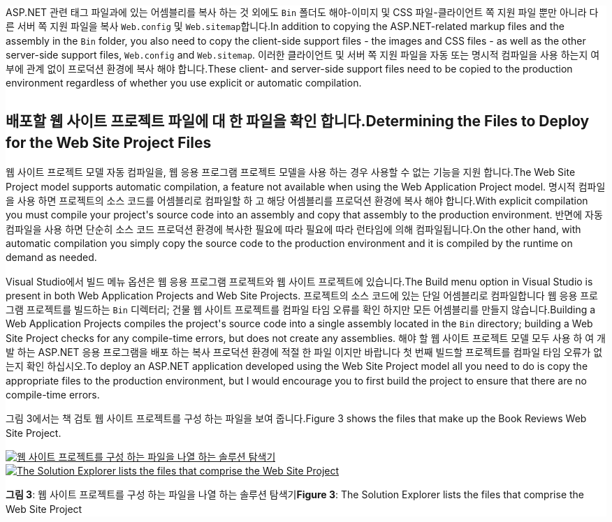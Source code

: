 
<span data-ttu-id="e2a5c-234">ASP.NET 관련 태그 파일과에 있는 어셈블리를 복사 하는 것 외에도 `Bin` 폴더도 해야-이미지 및 CSS 파일-클라이언트 쪽 지원 파일 뿐만 아니라 다른 서버 쪽 지원 파일을 복사 `Web.config` 및 `Web.sitemap`합니다.</span><span class="sxs-lookup"><span data-stu-id="e2a5c-234">In addition to copying the ASP.NET-related markup files and the assembly in the `Bin` folder, you also need to copy the client-side support files - the images and CSS files - as well as the other server-side support files, `Web.config` and `Web.sitemap`.</span></span> <span data-ttu-id="e2a5c-235">이러한 클라이언트 및 서버 쪽 지원 파일을 자동 또는 명시적 컴파일을 사용 하는지 여부에 관계 없이 프로덕션 환경에 복사 해야 합니다.</span><span class="sxs-lookup"><span data-stu-id="e2a5c-235">These client- and server-side support files need to be copied to the production environment regardless of whether you use explicit or automatic compilation.</span></span>

## <a name="determining-the-files-to-deploy-for-the-web-site-project-files"></a><span data-ttu-id="e2a5c-236">배포할 웹 사이트 프로젝트 파일에 대 한 파일을 확인 합니다.</span><span class="sxs-lookup"><span data-stu-id="e2a5c-236">Determining the Files to Deploy for the Web Site Project Files</span></span>

<span data-ttu-id="e2a5c-237">웹 사이트 프로젝트 모델 자동 컴파일을, 웹 응용 프로그램 프로젝트 모델을 사용 하는 경우 사용할 수 없는 기능을 지원 합니다.</span><span class="sxs-lookup"><span data-stu-id="e2a5c-237">The Web Site Project model supports automatic compilation, a feature not available when using the Web Application Project model.</span></span> <span data-ttu-id="e2a5c-238">명시적 컴파일을 사용 하면 프로젝트의 소스 코드를 어셈블리로 컴파일할 하 고 해당 어셈블리를 프로덕션 환경에 복사 해야 합니다.</span><span class="sxs-lookup"><span data-stu-id="e2a5c-238">With explicit compilation you must compile your project's source code into an assembly and copy that assembly to the production environment.</span></span> <span data-ttu-id="e2a5c-239">반면에 자동 컴파일을 사용 하면 단순히 소스 코드 프로덕션 환경에 복사한 필요에 따라 필요에 따라 런타임에 의해 컴파일됩니다.</span><span class="sxs-lookup"><span data-stu-id="e2a5c-239">On the other hand, with automatic compilation you simply copy the source code to the production environment and it is compiled by the runtime on demand as needed.</span></span>

<span data-ttu-id="e2a5c-240">Visual Studio에서 빌드 메뉴 옵션은 웹 응용 프로그램 프로젝트와 웹 사이트 프로젝트에 있습니다.</span><span class="sxs-lookup"><span data-stu-id="e2a5c-240">The Build menu option in Visual Studio is present in both Web Application Projects and Web Site Projects.</span></span> <span data-ttu-id="e2a5c-241">프로젝트의 소스 코드에 있는 단일 어셈블리로 컴파일합니다 웹 응용 프로그램 프로젝트를 빌드하는 `Bin` 디렉터리; 건물 웹 사이트 프로젝트를 컴파일 타임 오류를 확인 하지만 모든 어셈블리를 만들지 않습니다.</span><span class="sxs-lookup"><span data-stu-id="e2a5c-241">Building a Web Application Projects compiles the project's source code into a single assembly located in the `Bin` directory; building a Web Site Project checks for any compile-time errors, but does not create any assemblies.</span></span> <span data-ttu-id="e2a5c-242">해야 할 웹 사이트 프로젝트 모델 모두 사용 하 여 개발 하는 ASP.NET 응용 프로그램을 배포 하는 복사 프로덕션 환경에 적절 한 파일 이지만 바랍니다 첫 번째 빌드할 프로젝트를 컴파일 타임 오류가 없는지 확인 하십시오.</span><span class="sxs-lookup"><span data-stu-id="e2a5c-242">To deploy an ASP.NET application developed using the Web Site Project model all you need to do is copy the appropriate files to the production environment, but I would encourage you to first build the project to ensure that there are no compile-time errors.</span></span>

<span data-ttu-id="e2a5c-243">그림 3에서는 책 검토 웹 사이트 프로젝트를 구성 하는 파일을 보여 줍니다.</span><span class="sxs-lookup"><span data-stu-id="e2a5c-243">Figure 3 shows the files that make up the Book Reviews Web Site Project.</span></span>


 <span data-ttu-id="e2a5c-244">[![웹 사이트 프로젝트를 구성 하는 파일을 나열 하는 솔루션 탐색기](determining-what-files-need-to-be-deployed-cs/_static/image7.png)](determining-what-files-need-to-be-deployed-cs/_static/image6.png)</span><span class="sxs-lookup"><span data-stu-id="e2a5c-244">[![The Solution Explorer lists the files that comprise the Web Site Project](determining-what-files-need-to-be-deployed-cs/_static/image7.png)](determining-what-files-need-to-be-deployed-cs/_static/image6.png)</span></span> 

<span data-ttu-id="e2a5c-245">**그림 3**: 웹 사이트 프로젝트를 구성 하는 파일을 나열 하는 솔루션 탐색기</span><span class="sxs-lookup"><span data-stu-id="e2a5c-245">**Figure 3**: The Solution Explorer lists the files that comprise the Web Site Project</span></span>
